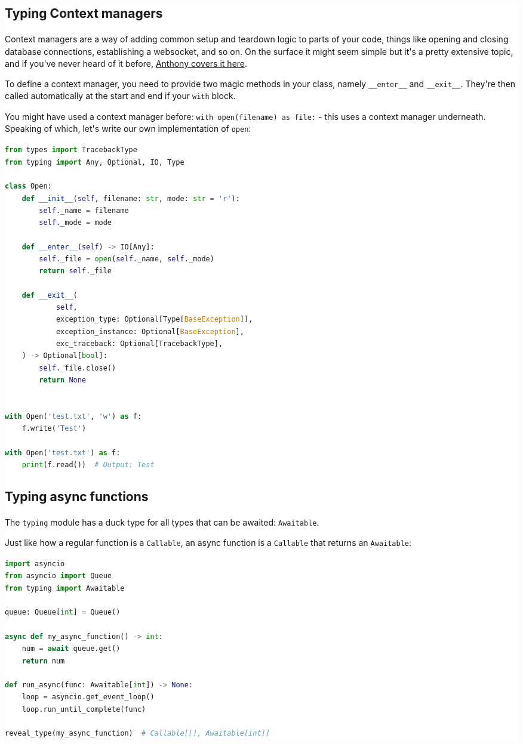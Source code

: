 ## Typing Context managers

Context managers are a way of adding common setup and teardown logic to parts of your code, things like opening and closing database connections, establishing a websocket, and so on. On the surface it might seem simple but it's a pretty extensive topic, and if you've never heard of it before, [Anthony covers it here](https://www.youtube.com/watch?v=ExdtNMnP24I).

To define a context manager, you need to provide two magic methods in your class, namely `__enter__` and `__exit__`. They're then called automatically at the start and end if your `with` block.

You might have used a context manager before: `with open(filename) as file:` - this uses a context manager underneath. Speaking of which, let's write our own implementation of `open`:

```python
from types import TracebackType
from typing import Any, Optional, IO, Type

class Open:
    def __init__(self, filename: str, mode: str = 'r'):
        self._name = filename
        self._mode = mode

    def __enter__(self) -> IO[Any]:
        self._file = open(self._name, self._mode)
        return self._file

    def __exit__(
            self,
            exception_type: Optional[Type[BaseException]],
            exception_instance: Optional[BaseException],
            exc_traceback: Optional[TracebackType],
    ) -> Optional[bool]:
        self._file.close()
        return None


with Open('test.txt', 'w') as f:
    f.write('Test')

with Open('test.txt') as f:
    print(f.read())  # Output: Test
```

## Typing async functions

The `typing` module has a duck type for all types that can be awaited: `Awaitable`.

Just like how a regular function is a `Callable`, an async function is a `Callable` that returns an `Awaitable`:

```python
import asyncio
from asyncio import Queue
from typing import Awaitable

queue: Queue[int] = Queue()

async def my_async_function() -> int:
    num = await queue.get()
    return num

def run_async(func: Awaitable[int]) -> None:
    loop = asyncio.get_event_loop()
    loop.run_until_complete(func)

reveal_type(my_async_function)  # Callable[[], Awaitable[int]]
```